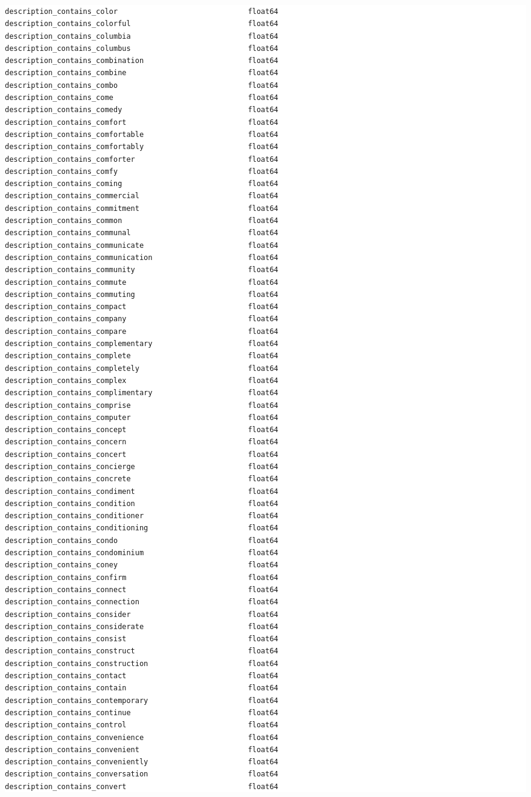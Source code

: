     description_contains_color                              float64
    description_contains_colorful                           float64
    description_contains_columbia                           float64
    description_contains_columbus                           float64
    description_contains_combination                        float64
    description_contains_combine                            float64
    description_contains_combo                              float64
    description_contains_come                               float64
    description_contains_comedy                             float64
    description_contains_comfort                            float64
    description_contains_comfortable                        float64
    description_contains_comfortably                        float64
    description_contains_comforter                          float64
    description_contains_comfy                              float64
    description_contains_coming                             float64
    description_contains_commercial                         float64
    description_contains_commitment                         float64
    description_contains_common                             float64
    description_contains_communal                           float64
    description_contains_communicate                        float64
    description_contains_communication                      float64
    description_contains_community                          float64
    description_contains_commute                            float64
    description_contains_commuting                          float64
    description_contains_compact                            float64
    description_contains_company                            float64
    description_contains_compare                            float64
    description_contains_complementary                      float64
    description_contains_complete                           float64
    description_contains_completely                         float64
    description_contains_complex                            float64
    description_contains_complimentary                      float64
    description_contains_comprise                           float64
    description_contains_computer                           float64
    description_contains_concept                            float64
    description_contains_concern                            float64
    description_contains_concert                            float64
    description_contains_concierge                          float64
    description_contains_concrete                           float64
    description_contains_condiment                          float64
    description_contains_condition                          float64
    description_contains_conditioner                        float64
    description_contains_conditioning                       float64
    description_contains_condo                              float64
    description_contains_condominium                        float64
    description_contains_coney                              float64
    description_contains_confirm                            float64
    description_contains_connect                            float64
    description_contains_connection                         float64
    description_contains_consider                           float64
    description_contains_considerate                        float64
    description_contains_consist                            float64
    description_contains_construct                          float64
    description_contains_construction                       float64
    description_contains_contact                            float64
    description_contains_contain                            float64
    description_contains_contemporary                       float64
    description_contains_continue                           float64
    description_contains_control                            float64
    description_contains_convenience                        float64
    description_contains_convenient                         float64
    description_contains_conveniently                       float64
    description_contains_conversation                       float64
    description_contains_convert                            float64